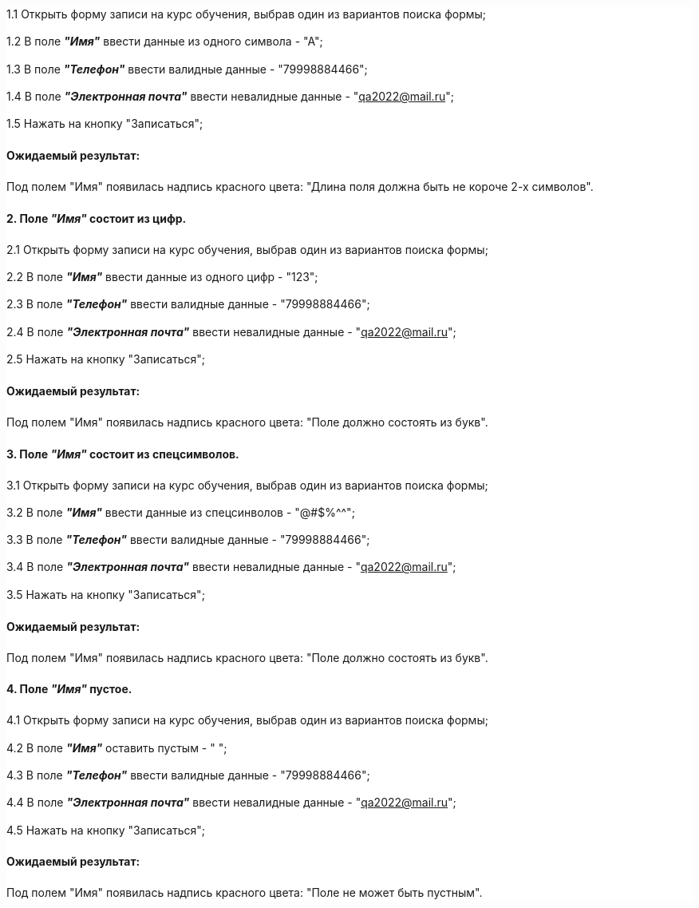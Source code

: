 1.1 Открыть форму записи на курс обучения, выбрав один из вариантов поиска формы;

1.2 В поле ***"Имя"*** ввести данные из одного символа - "А";

1.3 В поле ***"Телефон"*** ввести валидные данные - "79998884466";

1.4 В поле ***"Электронная почта"*** ввести невалидные данные - "qa2022@mail.ru";

1.5 Нажать на кнопку "Записаться";

#### Ожидаемый pезультат:

Под полем "Имя" появилась надпись красного цвета: "Длина поля должна быть не короче 2-х символов".

#### 2. Поле ***"Имя"*** состоит из цифр.

2.1 Открыть форму записи на курс обучения, выбрав один из вариантов поиска формы;

2.2 В поле ***"Имя"*** ввести данные из одного цифр - "123";

2.3 В поле ***"Телефон"*** ввести валидные данные - "79998884466";

2.4 В поле ***"Электронная почта"*** ввести невалидные данные - "qa2022@mail.ru";

2.5 Нажать на кнопку "Записаться";

#### Ожидаемый pезультат:

Под полем "Имя" появилась надпись красного цвета: "Поле должно состоять из букв".

#### 3. Поле ***"Имя"*** состоит из спецсимволов.

3.1 Открыть форму записи на курс обучения, выбрав один из вариантов поиска формы;

3.2 В поле ***"Имя"*** ввести данные из спецсинволов - "@#$%^^";

3.3 В поле ***"Телефон"*** ввести валидные данные - "79998884466";

3.4 В поле ***"Электронная почта"*** ввести невалидные данные - "qa2022@mail.ru";

3.5 Нажать на кнопку "Записаться";

#### Ожидаемый pезультат:

Под полем "Имя" появилась надпись красного цвета: "Поле должно состоять из букв".

#### 4. Поле ***"Имя"*** пустое.

4.1 Открыть форму записи на курс обучения, выбрав один из вариантов поиска формы;

4.2 В поле ***"Имя"*** оставить пустым - " ";

4.3 В поле ***"Телефон"*** ввести валидные данные - "79998884466";

4.4 В поле ***"Электронная почта"*** ввести невалидные данные - "qa2022@mail.ru";

4.5 Нажать на кнопку "Записаться";

#### Ожидаемый pезультат:

Под полем "Имя" появилась надпись красного цвета: "Поле не может быть пустным".
